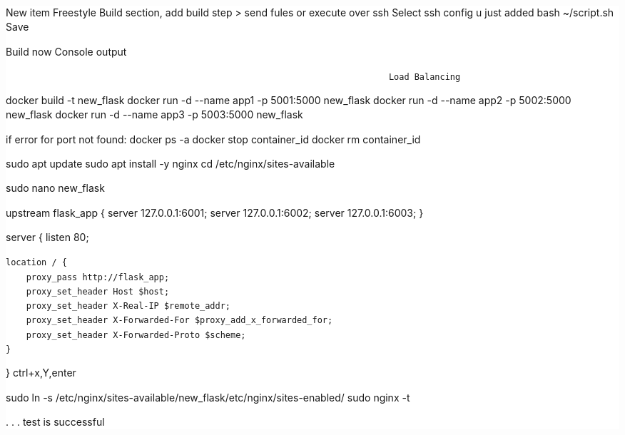 New item
Freestyle 
Build section, add build step > send fules or execute over ssh
Select ssh config u just added
bash ~/script.sh
Save

Build now
Console output




                                                                               Load Balancing

docker build -t new_flask
docker run -d --name app1 -p 5001:5000 new_flask
docker run -d --name app2 -p 5002:5000 new_flask
docker run -d --name app3 -p 5003:5000 new_flask

if error for port not found:
docker ps -a
docker stop container_id
docker rm container_id

sudo apt update
sudo apt install -y nginx
cd /etc/nginx/sites-available

sudo nano new_flask

upstream flask_app {
    server 127.0.0.1:6001;
    server 127.0.0.1:6002;
    server 127.0.0.1:6003;
}

server {
    listen 80;

    location / {
        proxy_pass http://flask_app;
        proxy_set_header Host $host;
        proxy_set_header X-Real-IP $remote_addr;
        proxy_set_header X-Forwarded-For $proxy_add_x_forwarded_for;
        proxy_set_header X-Forwarded-Proto $scheme;
    }
}
ctrl+x,Y,enter



sudo ln -s /etc/nginx/sites-available/new_flask/etc/nginx/sites-enabled/
sudo nginx -t

.
.
.      test is successful
